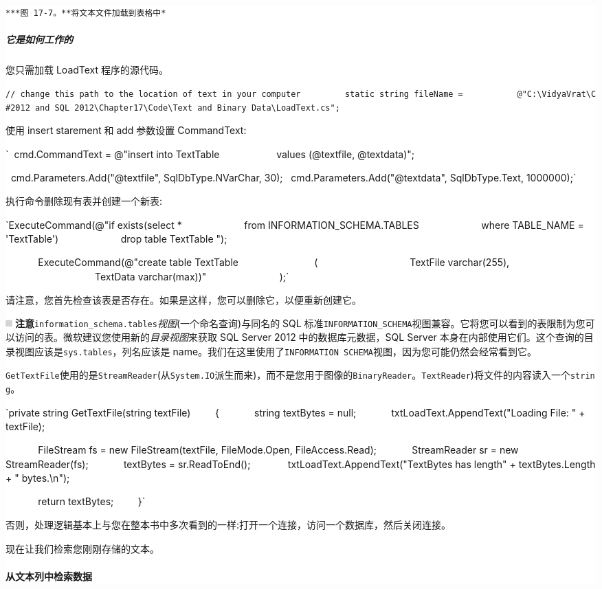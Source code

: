     ***图 17-7。**将文本文件加载到表格中*

##### 它是如何工作的

您只需加载 LoadText 程序的源代码。

`// change this path to the location of text in your computer
        static string fileName =
          @"C:\VidyaVrat\C#2012 and SQL 2012\Chapter17\Code\Text and Binary Data\LoadText.cs";`

使用 insert starement 和 add 参数设置 CommandText:

`  cmd.CommandText = @"insert into TextTable
                    values (@textfile, @textdata)";

  cmd.Parameters.Add("@textfile", SqlDbType.NVarChar, 30);
  cmd.Parameters.Add("@textdata", SqlDbType.Text, 1000000);`

执行命令删除现有表并创建一个新表:

`ExecuteCommand(@"if exists(select *
                      from INFORMATION_SCHEMA.TABLES
                      where TABLE_NAME = 'TextTable')
                      drop table TextTable ");

            ExecuteCommand(@"create table TextTable
                           (
                                 TextFile varchar(255),
                                 TextData varchar(max))"
                          );`

请注意，您首先检查该表是否存在。如果是这样，您可以删除它，以便重新创建它。

![Image](img/square.jpg) **注意**`information_schema.tables`*视图*(一个命名查询)与同名的 SQL 标准`INFORMATION_SCHEMA`视图兼容。它将您可以看到的表限制为您可以访问的表。微软建议您使用新的*目录视图*来获取 SQL Server 2012 中的数据库元数据，SQL Server 本身在内部使用它们。这个查询的目录视图应该是`sys.tables`，列名应该是 name。我们在这里使用了`INFORMATION SCHEMA`视图，因为您可能仍然会经常看到它。

`GetTextFile`使用的是`StreamReader`(从`System.IO`派生而来)，而不是您用于图像的`BinaryReader`。`TextReader`)将文件的内容读入一个`string`。

`private string GetTextFile(string textFile)
        {
            string textBytes = null;
            txtLoadText.AppendText("Loading File: " + textFile);

            FileStream fs = new FileStream(textFile, FileMode.Open, FileAccess.Read);
            StreamReader sr = new StreamReader(fs);
            textBytes = sr.ReadToEnd();` `            txtLoadText.AppendText("TextBytes has length" + textBytes.Length + " bytes.\n");

            return textBytes;
        }`

否则，处理逻辑基本上与您在整本书中多次看到的一样:打开一个连接，访问一个数据库，然后关闭连接。

现在让我们检索您刚刚存储的文本。

#### 从文本列中检索数据
